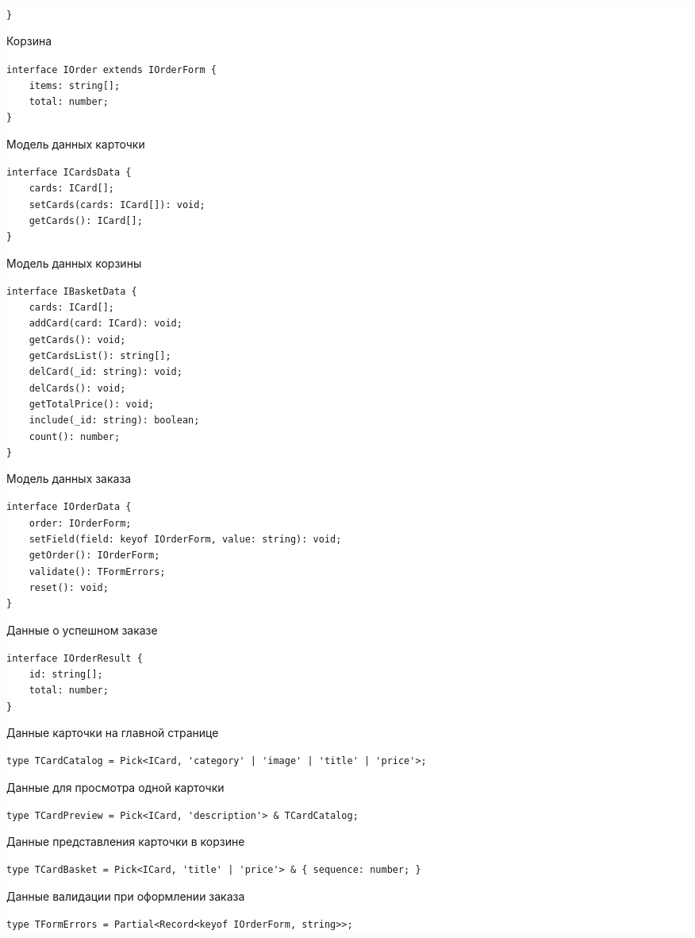 ```
}
```
Корзина 
```
interface IOrder extends IOrderForm {
    items: string[];
    total: number;
}
```
Модель данных карточки
```
interface ICardsData {
    cards: ICard[];
    setCards(cards: ICard[]): void;
    getCards(): ICard[];
}
```
Модель данных корзины
```
interface IBasketData {
    cards: ICard[];
    addCard(card: ICard): void;
    getCards(): void;
    getCardsList(): string[];
    delCard(_id: string): void;
    delCards(): void;
    getTotalPrice(): void;
    include(_id: string): boolean;
    count(): number;
}
```
Модель данных заказа
```
interface IOrderData {
    order: IOrderForm;
    setField(field: keyof IOrderForm, value: string): void;
    getOrder(): IOrderForm;
    validate(): TFormErrors;
    reset(): void;
}
```
Данные о успешном заказе
```
interface IOrderResult {
    id: string[];
    total: number;
}
```
Данные карточки на главной странице
```
type TCardCatalog = Pick<ICard, 'category' | 'image' | 'title' | 'price'>;
```
Данные для просмотра одной карточки
```
type TCardPreview = Pick<ICard, 'description'> & TCardCatalog;
```
Данные представления карточки в корзине
```
type TCardBasket = Pick<ICard, 'title' | 'price'> & { sequence: number; }
```
Данные валидации при оформлении заказа
```
type TFormErrors = Partial<Record<keyof IOrderForm, string>>;
```
